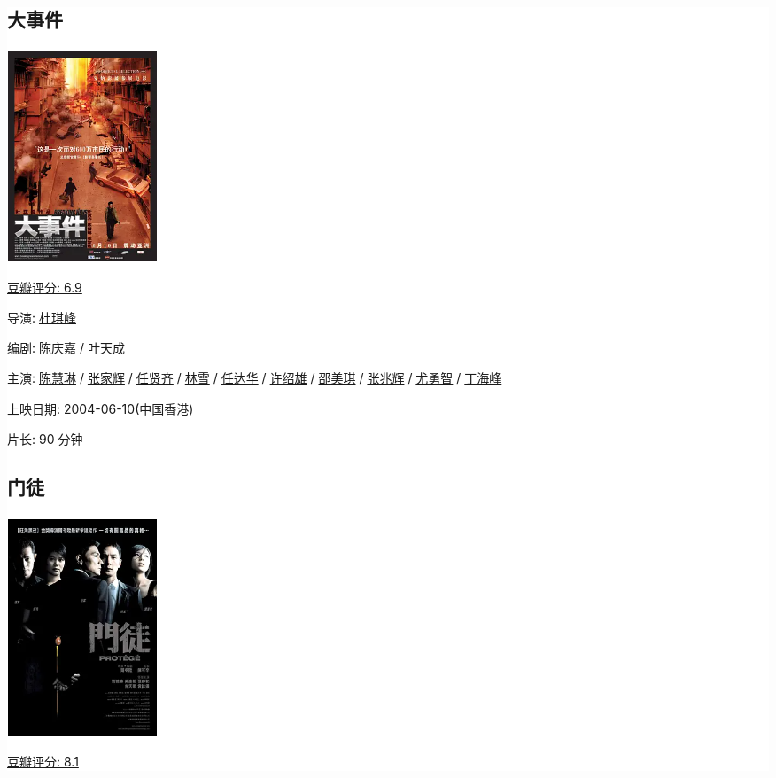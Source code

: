 ## 大事件

![image-20240902205251022](fanzui/image-20240902205251022.png)

[豆瓣评分: 6.9](https://movie.douban.com/subject/1308855/)

导演: [杜琪峰](https://www.douban.com/personage/27366073/)

编剧: [陈庆嘉](https://www.douban.com/personage/27480348/) / [叶天成](https://www.douban.com/personage/27534998/)

主演: [陈慧琳](https://www.douban.com/personage/27256098/) / [张家辉](https://www.douban.com/personage/27243024/) / [任贤齐](https://www.douban.com/personage/27215579/) / [林雪](https://www.douban.com/personage/27480239/) / [任达华](https://www.douban.com/personage/27236935/) / [许绍雄](https://www.douban.com/personage/27495048/) / [邵美琪](https://www.douban.com/personage/27358878/) / [张兆辉](https://www.douban.com/personage/27211534/) / [尤勇智](https://www.douban.com/personage/27529798/) / [丁海峰](https://www.douban.com/personage/27488380/)

上映日期: 2004-06-10(中国香港)

片长: 90 分钟

## 门徒

![image-20240831204513661](fanzui/image-20240831204513661.png)

[豆瓣评分: 8.1](https://movie.douban.com/subject/1890784/)
